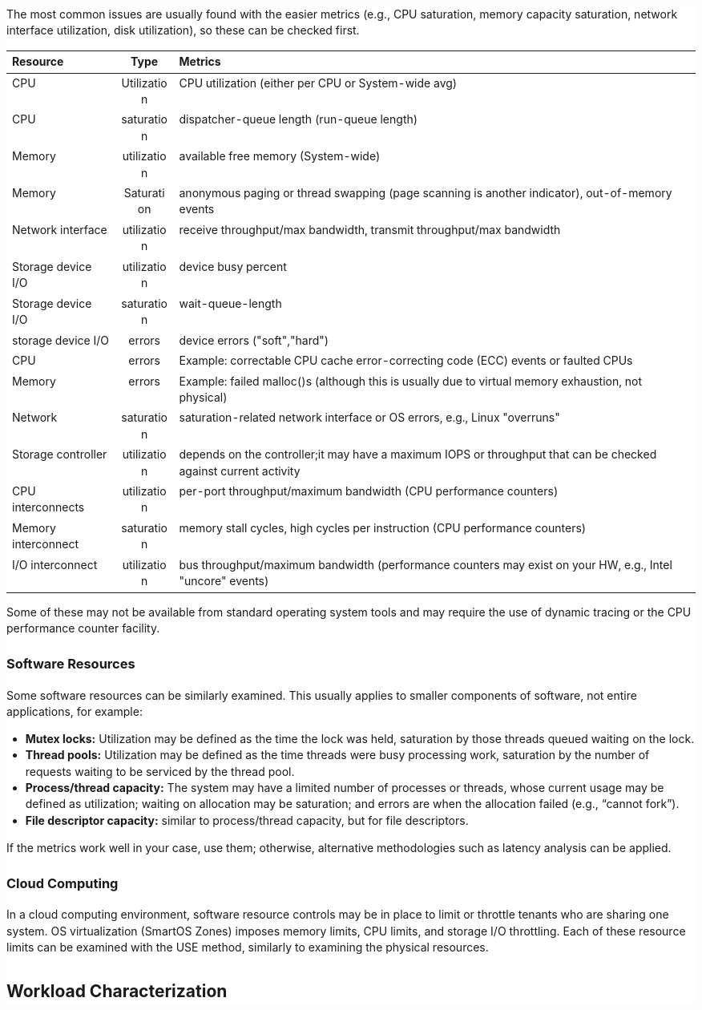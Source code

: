 The most common issues are usually found with the easier metrics (e.g., CPU saturation, memory capacity saturation, network interface utilization, disk utilization), so these can be checked first.

Resource | Type | Metrics
:--------|:--------:|:-------
CPU | Utilization| CPU utilization (either per CPU or System-wide avg)
CPU|saturation| dispatcher-queue length (run-queue length)
Memory|utilization|available free memory (System-wide)
Memory|Saturation|anonymous paging or thread swapping (page scanning is another indicator), out-of-memory events
Network interface|utilization|receive throughput/max bandwidth, transmit throughput/max bandwidth
Storage device I/O| utilization|device busy percent
Storage device I/O|saturation|wait-queue-length
storage device I/O| errors| device errors ("soft","hard")
CPU | errors | Example: correctable CPU cache error-correcting code (ECC) events or faulted CPUs
Memory| errors| Example: failed malloc()s (although this is usually due to virtual memory exhaustion, not physical)
Network | saturation | saturation-related network interface or OS errors, e.g., Linux "overruns"
Storage controller| utilization | depends on the controller;it may have a maximum IOPS or throughput that can be checked against current activity
CPU interconnects| utilization | per-port throughput/maximum bandwidth (CPU performance counters)
Memory interconnect| saturation | memory stall cycles, high cycles per instruction (CPU performance counters)
I/O interconnect | utilization | bus throughput/maximum bandwidth (performance counters may exist on your HW, e.g., Intel "uncore" events)

Some of these may not be available from standard operating system tools and may require the use of dynamic tracing or the CPU performance counter facility.

### Software Resources
Some software resources can be similarly examined. This usually applies to smaller components of software, not entire applications, for example:

- **Mutex locks:** Utilization may be defined as the time the lock was held, saturation by those threads queued waiting on the lock.
- **Thread pools:** Utilization may be defined as the time threads were busy processing work, saturation by the number of requests waiting to be serviced by the thread pool.
- **Process/thread capacity:** The system may have a limited number of processes or threads, whose current usage may be defined as utilization; waiting on allocation may be saturation; and errors are when the allocation failed (e.g., “cannot fork”).
- **File descriptor capacity:** similar to process/thread capacity, but for file descriptors.

If the metrics work well in your case, use them; otherwise, alternative methodologies such as latency analysis can be applied.

### Cloud Computing

In a cloud computing environment, software resource controls may be in place to limit or throttle tenants who are sharing one system. OS virtualization (SmartOS Zones) imposes memory limits, CPU limits, and storage I/O throttling. Each of these resource limits can be examined with the USE method, similarly to examining the physical resources.

## Workload Characterization
